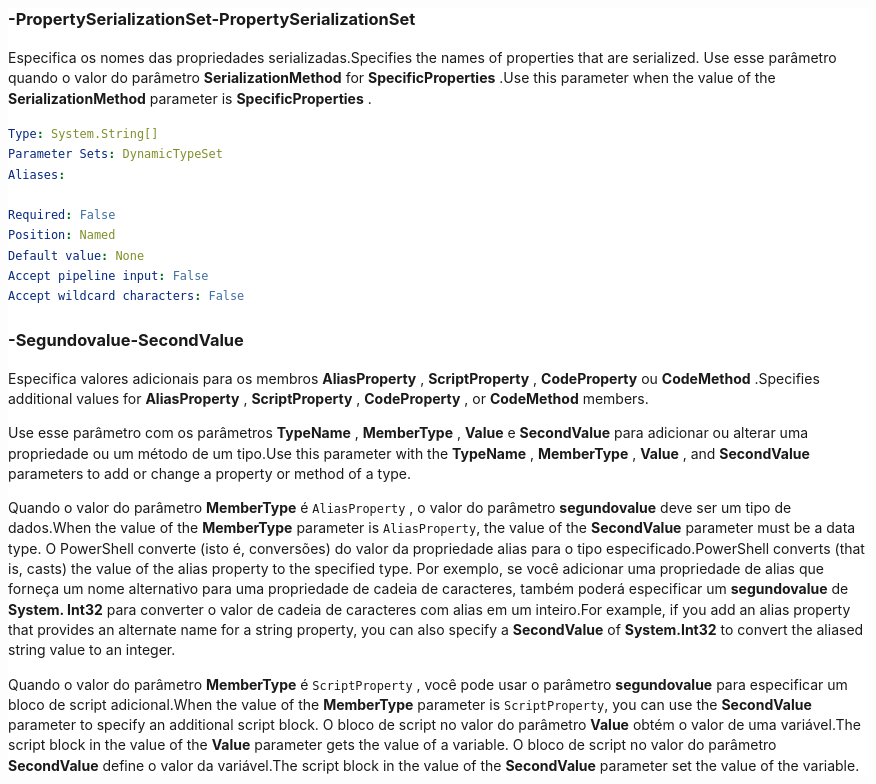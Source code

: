 ### <span data-ttu-id="a8563-220">-PropertySerializationSet</span><span class="sxs-lookup"><span data-stu-id="a8563-220">-PropertySerializationSet</span></span>

<span data-ttu-id="a8563-221">Especifica os nomes das propriedades serializadas.</span><span class="sxs-lookup"><span data-stu-id="a8563-221">Specifies the names of properties that are serialized.</span></span> <span data-ttu-id="a8563-222">Use esse parâmetro quando o valor do parâmetro **SerializationMethod** for **SpecificProperties** .</span><span class="sxs-lookup"><span data-stu-id="a8563-222">Use this parameter when the value of the **SerializationMethod** parameter is **SpecificProperties** .</span></span>

```yaml
Type: System.String[]
Parameter Sets: DynamicTypeSet
Aliases:

Required: False
Position: Named
Default value: None
Accept pipeline input: False
Accept wildcard characters: False
```

### <span data-ttu-id="a8563-223">-Segundovalue</span><span class="sxs-lookup"><span data-stu-id="a8563-223">-SecondValue</span></span>

<span data-ttu-id="a8563-224">Especifica valores adicionais para os membros **AliasProperty** , **ScriptProperty** , **CodeProperty** ou **CodeMethod** .</span><span class="sxs-lookup"><span data-stu-id="a8563-224">Specifies additional values for **AliasProperty** , **ScriptProperty** , **CodeProperty** , or **CodeMethod** members.</span></span>

<span data-ttu-id="a8563-225">Use esse parâmetro com os parâmetros **TypeName** , **MemberType** , **Value** e **SecondValue** para adicionar ou alterar uma propriedade ou um método de um tipo.</span><span class="sxs-lookup"><span data-stu-id="a8563-225">Use this parameter with the **TypeName** , **MemberType** , **Value** , and **SecondValue** parameters to add or change a property or method of a type.</span></span>

<span data-ttu-id="a8563-226">Quando o valor do parâmetro **MemberType** é `AliasProperty` , o valor do parâmetro **segundovalue** deve ser um tipo de dados.</span><span class="sxs-lookup"><span data-stu-id="a8563-226">When the value of the **MemberType** parameter is `AliasProperty`, the value of the **SecondValue** parameter must be a data type.</span></span> <span data-ttu-id="a8563-227">O PowerShell converte (isto é, conversões) do valor da propriedade alias para o tipo especificado.</span><span class="sxs-lookup"><span data-stu-id="a8563-227">PowerShell converts (that is, casts) the value of the alias property to the specified type.</span></span> <span data-ttu-id="a8563-228">Por exemplo, se você adicionar uma propriedade de alias que forneça um nome alternativo para uma propriedade de cadeia de caracteres, também poderá especificar um **segundovalue** de **System. Int32** para converter o valor de cadeia de caracteres com alias em um inteiro.</span><span class="sxs-lookup"><span data-stu-id="a8563-228">For example, if you add an alias property that provides an alternate name for a string property, you can also specify a **SecondValue** of **System.Int32** to convert the aliased string value to an integer.</span></span>

<span data-ttu-id="a8563-229">Quando o valor do parâmetro **MemberType** é `ScriptProperty` , você pode usar o parâmetro **segundovalue** para especificar um bloco de script adicional.</span><span class="sxs-lookup"><span data-stu-id="a8563-229">When the value of the **MemberType** parameter is `ScriptProperty`, you can use the **SecondValue** parameter to specify an additional script block.</span></span> <span data-ttu-id="a8563-230">O bloco de script no valor do parâmetro **Value** obtém o valor de uma variável.</span><span class="sxs-lookup"><span data-stu-id="a8563-230">The script block in the value of the **Value** parameter gets the value of a variable.</span></span> <span data-ttu-id="a8563-231">O bloco de script no valor do parâmetro **SecondValue** define o valor da variável.</span><span class="sxs-lookup"><span data-stu-id="a8563-231">The script block in the value of the **SecondValue** parameter set the value of the variable.</span></span>
